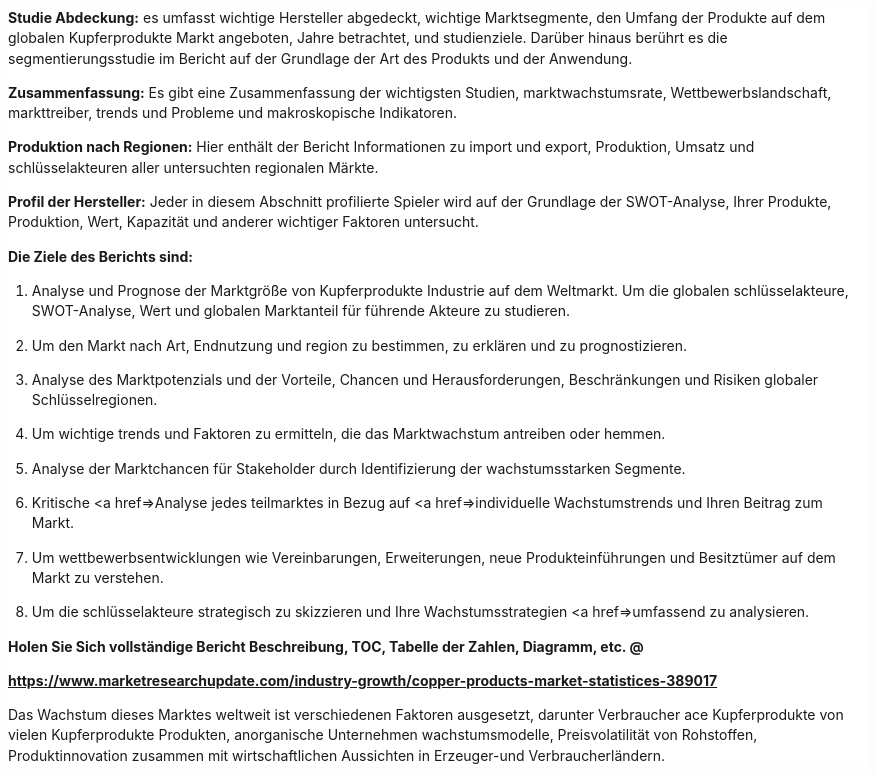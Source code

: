 

<strong>Studie Abdeckung:</strong> es umfasst wichtige Hersteller abgedeckt, wichtige Marktsegmente, den Umfang der Produkte auf dem globalen Kupferprodukte Markt angeboten, Jahre betrachtet, und studienziele. Darüber hinaus berührt es die segmentierungsstudie im Bericht auf der Grundlage der Art des Produkts und der Anwendung.



<strong>Zusammenfassung:</strong> Es gibt eine Zusammenfassung der wichtigsten Studien, marktwachstumsrate, Wettbewerbslandschaft, markttreiber, trends und Probleme und makroskopische Indikatoren.



<strong>Produktion nach Regionen:</strong> Hier enthält der Bericht Informationen zu import und export, Produktion, Umsatz und schlüsselakteuren aller untersuchten regionalen Märkte.



<strong>Profil der Hersteller:</strong> Jeder in diesem Abschnitt profilierte Spieler wird auf der Grundlage der SWOT-Analyse, Ihrer Produkte, Produktion, Wert, Kapazität und anderer wichtiger Faktoren untersucht.



<strong>Die Ziele des Berichts sind:</strong>

1) Analyse und Prognose der Marktgröße von Kupferprodukte Industrie auf dem Weltmarkt.
Um die globalen schlüsselakteure, SWOT-Analyse, Wert und globalen Marktanteil für führende Akteure zu studieren.

2) Um den Markt nach Art, Endnutzung und region zu bestimmen, zu erklären und zu prognostizieren.

3) Analyse des Marktpotenzials und der Vorteile, Chancen und Herausforderungen, Beschränkungen und Risiken globaler Schlüsselregionen.

4) Um wichtige trends und Faktoren zu ermitteln, die das Marktwachstum antreiben oder hemmen.

5) Analyse der Marktchancen für Stakeholder durch Identifizierung der wachstumsstarken Segmente.

6) Kritische <a href=>Analyse</a> jedes teilmarktes in Bezug auf <a href=>individuelle</a> Wachstumstrends und Ihren Beitrag zum Markt.

7) Um wettbewerbsentwicklungen wie Vereinbarungen, Erweiterungen, neue Produkteinführungen und Besitztümer auf dem Markt zu verstehen.

8) Um die schlüsselakteure strategisch zu skizzieren und Ihre Wachstumsstrategien <a href=>umfassend</a> zu analysieren.



<strong>Holen Sie Sich vollständige Bericht Beschreibung, TOC, Tabelle der Zahlen, Diagramm, etc. @ </strong>

<strong><a href=https://www.marketresearchupdate.com/industry-growth/copper-products-market-statistices-389017>https://www.marketresearchupdate.com/industry-growth/copper-products-market-statistices-389017</a></font></strong>

Das Wachstum dieses Marktes weltweit ist verschiedenen Faktoren ausgesetzt, darunter Verbraucher ace Kupferprodukte von vielen Kupferprodukte Produkten, anorganische Unternehmen wachstumsmodelle, Preisvolatilität von Rohstoffen, Produktinnovation zusammen mit wirtschaftlichen Aussichten in Erzeuger-und Verbraucherländern.


